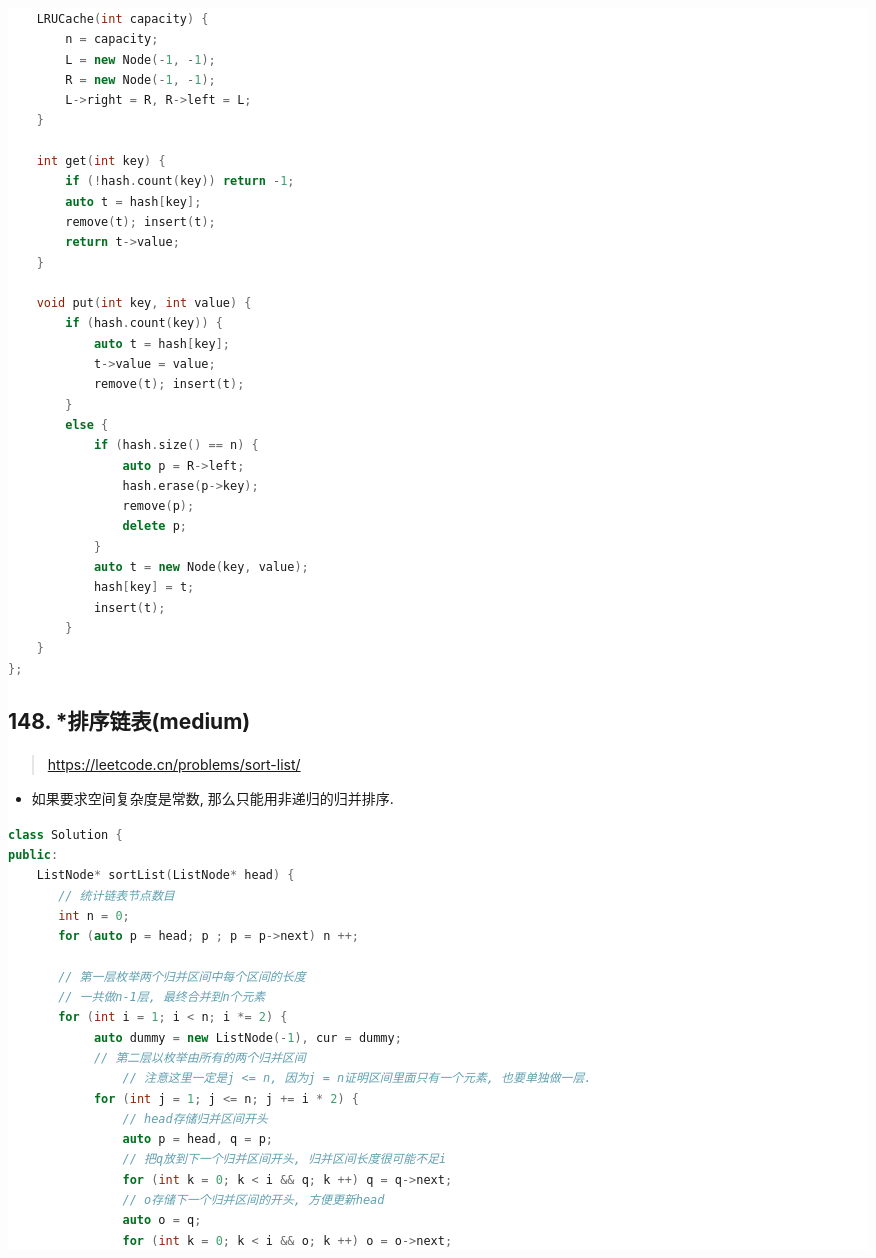 ```cpp
    LRUCache(int capacity) {
        n = capacity;
        L = new Node(-1, -1);
        R = new Node(-1, -1);
        L->right = R, R->left = L;
    }
    
    int get(int key) {
        if (!hash.count(key)) return -1;
        auto t = hash[key];
        remove(t); insert(t);
        return t->value;
    }
    
    void put(int key, int value) {
        if (hash.count(key)) {
            auto t = hash[key];
            t->value = value;
            remove(t); insert(t);
        }
        else {
            if (hash.size() == n) {
                auto p = R->left;
                hash.erase(p->key);
                remove(p);
                delete p;
            }
            auto t = new Node(key, value);
            hash[key] = t;
            insert(t);
        }
    }
};
```



## 148. *排序链表(medium)

> https://leetcode.cn/problems/sort-list/

* 如果要求空间复杂度是常数, 那么只能用非递归的归并排序.

```cpp
class Solution {
public:
    ListNode* sortList(ListNode* head) {
       // 统计链表节点数目
       int n = 0;
       for (auto p = head; p ; p = p->next) n ++;

       // 第一层枚举两个归并区间中每个区间的长度
       // 一共做n-1层, 最终合并到n个元素
       for (int i = 1; i < n; i *= 2) {
            auto dummy = new ListNode(-1), cur = dummy;
            // 第二层以枚举由所有的两个归并区间
         		// 注意这里一定是j <= n, 因为j = n证明区间里面只有一个元素, 也要单独做一层.
            for (int j = 1; j <= n; j += i * 2) {
                // head存储归并区间开头
                auto p = head, q = p;
                // 把q放到下一个归并区间开头, 归并区间长度很可能不足i
                for (int k = 0; k < i && q; k ++) q = q->next;
                // o存储下一个归并区间的开头, 方便更新head
                auto o = q;
                for (int k = 0; k < i && o; k ++) o = o->next;
```